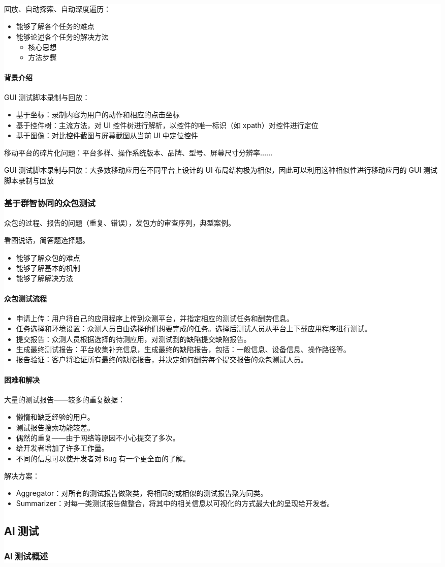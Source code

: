 回放、自动探索、自动深度遍历：

-   能够了解各个任务的难点
-   能够论述各个任务的解决方法
    -   核心思想
    -   方法步骤

#### 背景介绍

GUI 测试脚本录制与回放：

-   基于坐标：录制内容为用户的动作和相应的点击坐标
-   基于控件树：主流方法，对 UI 控件树进行解析，以控件的唯一标识（如 xpath）对控件进行定位
-   基于图像：对比控件截图与屏幕截图从当前 UI 中定位控件

移动平台的碎片化问题：平台多样、操作系统版本、品牌、型号、屏幕尺寸分辨率……

GUI 测试脚本录制与回放：大多数移动应用在不同平台上设计的 UI 布局结构极为相似，因此可以利用这种相似性进行移动应用的 GUI 测试脚本录制与回放

### 基于群智协同的众包测试

众包的过程、报告的问题（重复、错误），发包方的审查序列，典型案例。

看图说话，简答题选择题。

-   能够了解众包的难点
-   能够了解基本的机制
-   能够了解解决方法

#### 众包测试流程

-   申请上传：用户将自己的应用程序上传到众测平台，并指定相应的测试任务和酬劳信息。
-   任务选择和环境设置：众测人员自由选择他们想要完成的任务。选择后测试人员从平台上下载应用程序进行测试。
-   提交报告：众测人员根据选择的待测应用，对测试到的缺陷提交缺陷报告。
-   生成最终测试报告：平台收集补充信息，生成最终的缺陷报告，包括：一般信息、设备信息、操作路径等。
-   报告验证：客户将验证所有最终的缺陷报告，并决定如何酬劳每个提交报告的众包测试人员。

#### 困难和解决

大量的测试报告——较多的重复数据：

-   懒惰和缺乏经验的用户。
-   测试报告搜索功能较差。
-   偶然的重复——由于网络等原因不小心提交了多次。
-   给开发者增加了许多工作量。
-   不同的信息可以使开发者对 Bug 有一个更全面的了解。

解决方案：

-   Aggregator：对所有的测试报告做聚类，将相同的或相似的测试报告聚为同类。
-   Summarizer：对每一类测试报告做整合，将其中的相关信息以可视化的方式最大化的呈现给开发者。

## AI 测试

### AI 测试概述

